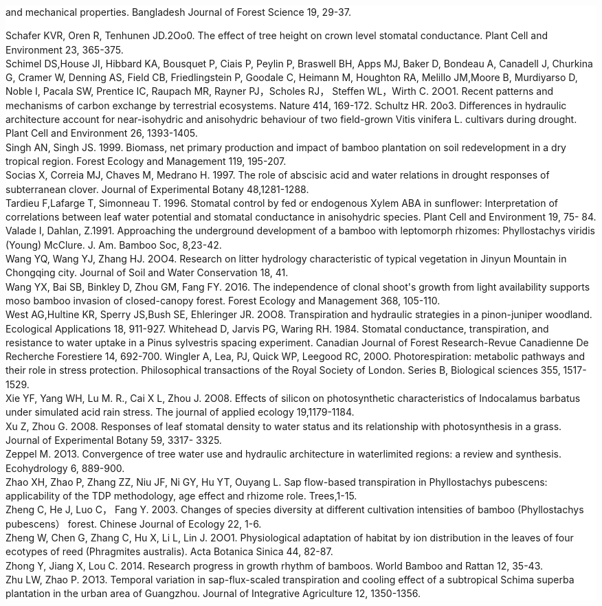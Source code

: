 and mechanical properties. Bangladesh Journal of Forest Science 19, 29-37.

Schafer KVR, Oren R, Tenhunen JD.2Oo0. The effect of tree height on crown level stomatal conductance. Plant Cell and Environment 23, 365-375.   
Schimel DS,House JI, Hibbard KA, Bousquet P, Ciais P, Peylin P, Braswell BH, Apps MJ, Baker D, Bondeau A, Canadell J, Churkina G, Cramer W, Denning AS, Field CB, Friedlingstein P, Goodale C, Heimann M, Houghton RA, Melillo JM,Moore B, Murdiyarso D, Noble I, Pacala SW, Prentice IC, Raupach MR, Rayner PJ，Scholes RJ， Steffen WL，Wirth C. 2OO1. Recent patterns and mechanisms of carbon exchange by terrestrial ecosystems. Nature 414, 169-172. Schultz HR. 20o3. Differences in hydraulic architecture account for near-isohydric and anisohydric behaviour of two field-grown Vitis vinifera L. cultivars during drought. Plant Cell and Environment 26, 1393-1405.   
Singh AN, Singh JS. 1999. Biomass, net primary production and impact of bamboo plantation on soil redevelopment in a dry tropical region. Forest Ecology and Management 119, 195-207.   
Socias X, Correia MJ, Chaves M, Medrano H. 1997. The role of abscisic acid and water relations in drought responses of subterranean clover. Journal of Experimental Botany 48,1281-1288.   
Tardieu F,Lafarge T, Simonneau T. 1996. Stomatal control by fed or endogenous Xylem ABA in sunflower: Interpretation of correlations between leaf water potential and stomatal conductance in anisohydric species. Plant Cell and Environment 19, 75- 84.   
Valade I, Dahlan, Z.1991. Approaching the underground development of a bamboo with leptomorph rhizomes: Phyllostachys viridis (Young) McClure. J. Am. Bamboo Soc, 8,23-42.   
Wang YQ, Wang YJ, Zhang HJ. 2OO4. Research on litter hydrology characteristic of typical vegetation in Jinyun Mountain in Chongqing city. Journal of Soil and Water Conservation 18, 41.   
Wang YX, Bai SB, Binkley D, Zhou GM, Fang FY. 2O16. The independence of clonal shoot's growth from light availability supports moso bamboo invasion of closed-canopy forest. Forest Ecology and Management 368, 105-110.   
West AG,Hultine KR, Sperry JS,Bush SE, Ehleringer JR. 2OO8. Transpiration and hydraulic strategies in a pinon-juniper woodland. Ecological Applications 18, 911-927. Whitehead D, Jarvis PG, Waring RH. 1984. Stomatal conductance, transpiration, and resistance to water uptake in a Pinus sylvestris spacing experiment. Canadian Journal of Forest Research-Revue Canadienne De Recherche Forestiere 14, 692-700. Wingler A, Lea, PJ, Quick WP, Leegood RC, 200O. Photorespiration: metabolic pathways and their role in stress protection. Philosophical transactions of the Royal Society of London. Series B, Biological sciences 355, 1517-1529.   
Xie YF, Yang WH, Lu M. R., Cai X L, Zhou J. 2O08. Effects of silicon on photosynthetic characteristics of Indocalamus barbatus under simulated acid rain stress. The journal of applied ecology 19,1179-1184.   
Xu Z, Zhou G. 2O08. Responses of leaf stomatal density to water status and its relationship with photosynthesis in a grass. Journal of Experimental Botany 59, 3317- 3325.   
Zeppel M. 2O13. Convergence of tree water use and hydraulic architecture in waterlimited regions: a review and synthesis. Ecohydrology 6, 889-900.   
Zhao XH, Zhao P, Zhang ZZ, Niu JF, Ni GY, Hu YT, Ouyang L. Sap flow-based transpiration in Phyllostachys pubescens: applicability of the TDP methodology, age effect and rhizome role. Trees,1-15.   
Zheng C, He J, Luo C， Fang Y. 2003. Changes of species diversity at different cultivation intensities of bamboo (Phyllostachys pubescens） forest. Chinese Journal of Ecology 22, 1-6.   
Zheng W, Chen G, Zhang C, Hu X, Li L, Lin J. 2OO1. Physiological adaptation of habitat by ion distribution in the leaves of four ecotypes of reed (Phragmites australis). Acta Botanica Sinica 44, 82-87.   
Zhong Y, Jiang X, Lou C. 2014. Research progress in growth rhythm of bamboos. World Bamboo and Rattan 12, 35-43.   
Zhu LW, Zhao P. 2O13. Temporal variation in sap-flux-scaled transpiration and cooling effect of a subtropical Schima superba plantation in the urban area of Guangzhou. Journal of Integrative Agriculture 12, 1350-1356.
